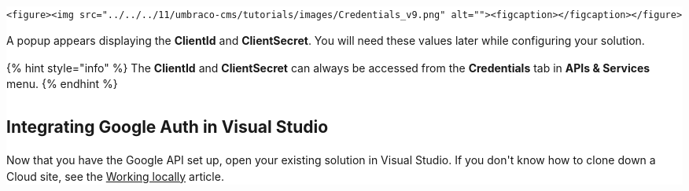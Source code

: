     <figure><img src="../../../11/umbraco-cms/tutorials/images/Credentials_v9.png" alt=""><figcaption></figcaption></figure>

A popup appears displaying the **ClientId** and **ClientSecret**. You will need these values later while configuring your solution.

{% hint style="info" %}
The **ClientId** and **ClientSecret** can always be accessed from the **Credentials** tab in **APIs & Services** menu.
{% endhint %}

## Integrating Google Auth in Visual Studio

Now that you have the Google API set up, open your existing solution in Visual Studio. If you don't know how to clone down a Cloud site, see the [Working locally](https://docs.umbraco.com/umbraco-cloud/setup/working-locally) article.
